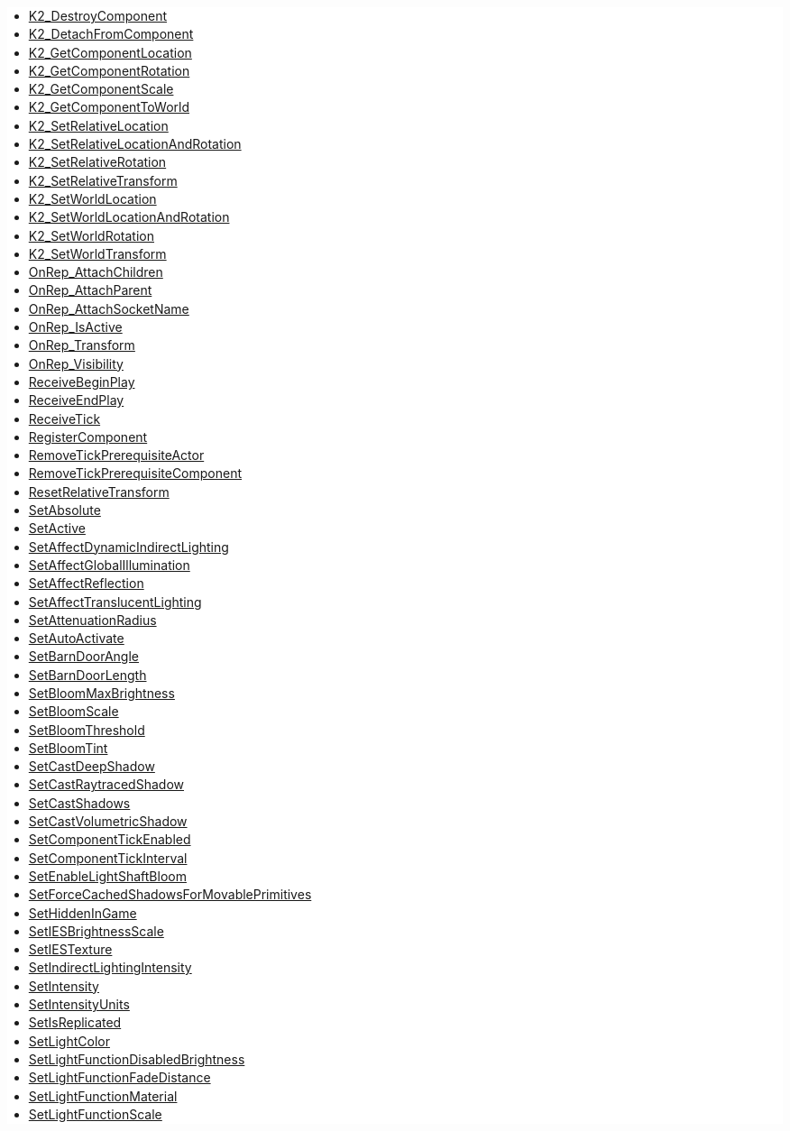 - [K2\_DestroyComponent](ue_ue.RectLightComponent.md#k2_destroycomponent)
- [K2\_DetachFromComponent](ue_ue.RectLightComponent.md#k2_detachfromcomponent)
- [K2\_GetComponentLocation](ue_ue.RectLightComponent.md#k2_getcomponentlocation)
- [K2\_GetComponentRotation](ue_ue.RectLightComponent.md#k2_getcomponentrotation)
- [K2\_GetComponentScale](ue_ue.RectLightComponent.md#k2_getcomponentscale)
- [K2\_GetComponentToWorld](ue_ue.RectLightComponent.md#k2_getcomponenttoworld)
- [K2\_SetRelativeLocation](ue_ue.RectLightComponent.md#k2_setrelativelocation)
- [K2\_SetRelativeLocationAndRotation](ue_ue.RectLightComponent.md#k2_setrelativelocationandrotation)
- [K2\_SetRelativeRotation](ue_ue.RectLightComponent.md#k2_setrelativerotation)
- [K2\_SetRelativeTransform](ue_ue.RectLightComponent.md#k2_setrelativetransform)
- [K2\_SetWorldLocation](ue_ue.RectLightComponent.md#k2_setworldlocation)
- [K2\_SetWorldLocationAndRotation](ue_ue.RectLightComponent.md#k2_setworldlocationandrotation)
- [K2\_SetWorldRotation](ue_ue.RectLightComponent.md#k2_setworldrotation)
- [K2\_SetWorldTransform](ue_ue.RectLightComponent.md#k2_setworldtransform)
- [OnRep\_AttachChildren](ue_ue.RectLightComponent.md#onrep_attachchildren)
- [OnRep\_AttachParent](ue_ue.RectLightComponent.md#onrep_attachparent)
- [OnRep\_AttachSocketName](ue_ue.RectLightComponent.md#onrep_attachsocketname)
- [OnRep\_IsActive](ue_ue.RectLightComponent.md#onrep_isactive)
- [OnRep\_Transform](ue_ue.RectLightComponent.md#onrep_transform)
- [OnRep\_Visibility](ue_ue.RectLightComponent.md#onrep_visibility)
- [ReceiveBeginPlay](ue_ue.RectLightComponent.md#receivebeginplay)
- [ReceiveEndPlay](ue_ue.RectLightComponent.md#receiveendplay)
- [ReceiveTick](ue_ue.RectLightComponent.md#receivetick)
- [RegisterComponent](ue_ue.RectLightComponent.md#registercomponent)
- [RemoveTickPrerequisiteActor](ue_ue.RectLightComponent.md#removetickprerequisiteactor)
- [RemoveTickPrerequisiteComponent](ue_ue.RectLightComponent.md#removetickprerequisitecomponent)
- [ResetRelativeTransform](ue_ue.RectLightComponent.md#resetrelativetransform)
- [SetAbsolute](ue_ue.RectLightComponent.md#setabsolute)
- [SetActive](ue_ue.RectLightComponent.md#setactive)
- [SetAffectDynamicIndirectLighting](ue_ue.RectLightComponent.md#setaffectdynamicindirectlighting)
- [SetAffectGlobalIllumination](ue_ue.RectLightComponent.md#setaffectglobalillumination)
- [SetAffectReflection](ue_ue.RectLightComponent.md#setaffectreflection)
- [SetAffectTranslucentLighting](ue_ue.RectLightComponent.md#setaffecttranslucentlighting)
- [SetAttenuationRadius](ue_ue.RectLightComponent.md#setattenuationradius)
- [SetAutoActivate](ue_ue.RectLightComponent.md#setautoactivate)
- [SetBarnDoorAngle](ue_ue.RectLightComponent.md#setbarndoorangle)
- [SetBarnDoorLength](ue_ue.RectLightComponent.md#setbarndoorlength)
- [SetBloomMaxBrightness](ue_ue.RectLightComponent.md#setbloommaxbrightness)
- [SetBloomScale](ue_ue.RectLightComponent.md#setbloomscale)
- [SetBloomThreshold](ue_ue.RectLightComponent.md#setbloomthreshold)
- [SetBloomTint](ue_ue.RectLightComponent.md#setbloomtint)
- [SetCastDeepShadow](ue_ue.RectLightComponent.md#setcastdeepshadow)
- [SetCastRaytracedShadow](ue_ue.RectLightComponent.md#setcastraytracedshadow)
- [SetCastShadows](ue_ue.RectLightComponent.md#setcastshadows)
- [SetCastVolumetricShadow](ue_ue.RectLightComponent.md#setcastvolumetricshadow)
- [SetComponentTickEnabled](ue_ue.RectLightComponent.md#setcomponenttickenabled)
- [SetComponentTickInterval](ue_ue.RectLightComponent.md#setcomponenttickinterval)
- [SetEnableLightShaftBloom](ue_ue.RectLightComponent.md#setenablelightshaftbloom)
- [SetForceCachedShadowsForMovablePrimitives](ue_ue.RectLightComponent.md#setforcecachedshadowsformovableprimitives)
- [SetHiddenInGame](ue_ue.RectLightComponent.md#sethiddeningame)
- [SetIESBrightnessScale](ue_ue.RectLightComponent.md#setiesbrightnessscale)
- [SetIESTexture](ue_ue.RectLightComponent.md#setiestexture)
- [SetIndirectLightingIntensity](ue_ue.RectLightComponent.md#setindirectlightingintensity)
- [SetIntensity](ue_ue.RectLightComponent.md#setintensity)
- [SetIntensityUnits](ue_ue.RectLightComponent.md#setintensityunits)
- [SetIsReplicated](ue_ue.RectLightComponent.md#setisreplicated)
- [SetLightColor](ue_ue.RectLightComponent.md#setlightcolor)
- [SetLightFunctionDisabledBrightness](ue_ue.RectLightComponent.md#setlightfunctiondisabledbrightness)
- [SetLightFunctionFadeDistance](ue_ue.RectLightComponent.md#setlightfunctionfadedistance)
- [SetLightFunctionMaterial](ue_ue.RectLightComponent.md#setlightfunctionmaterial)
- [SetLightFunctionScale](ue_ue.RectLightComponent.md#setlightfunctionscale)